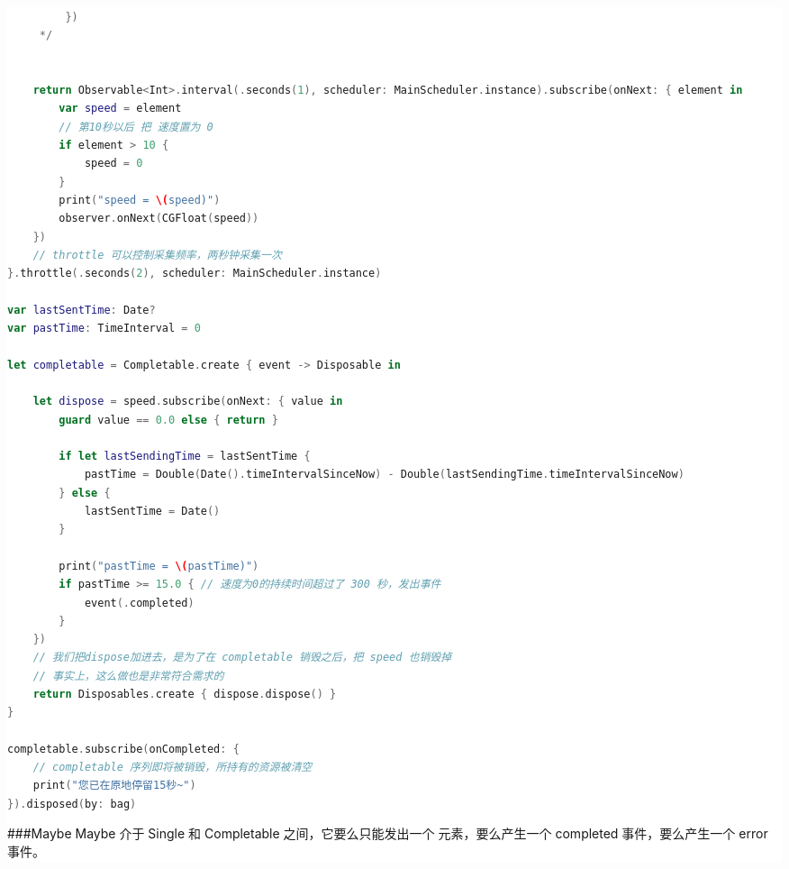 ```swift
         })
     */
    
    
    return Observable<Int>.interval(.seconds(1), scheduler: MainScheduler.instance).subscribe(onNext: { element in
        var speed = element
        // 第10秒以后 把 速度置为 0
        if element > 10 {
            speed = 0
        }
        print("speed = \(speed)")
        observer.onNext(CGFloat(speed))
    })
    // throttle 可以控制采集频率，两秒钟采集一次
}.throttle(.seconds(2), scheduler: MainScheduler.instance)

var lastSentTime: Date?
var pastTime: TimeInterval = 0

let completable = Completable.create { event -> Disposable in

    let dispose = speed.subscribe(onNext: { value in
        guard value == 0.0 else { return }

        if let lastSendingTime = lastSentTime {
            pastTime = Double(Date().timeIntervalSinceNow) - Double(lastSendingTime.timeIntervalSinceNow)
        } else {
            lastSentTime = Date()
        }

        print("pastTime = \(pastTime)")
        if pastTime >= 15.0 { // 速度为0的持续时间超过了 300 秒，发出事件
            event(.completed)
        }
    })
    // 我们把dispose加进去，是为了在 completable 销毁之后，把 speed 也销毁掉
    // 事实上，这么做也是非常符合需求的
    return Disposables.create { dispose.dispose() }
}

completable.subscribe(onCompleted: {
    // completable 序列即将被销毁，所持有的资源被清空
    print("您已在原地停留15秒~")
}).disposed(by: bag)
```
###Maybe
Maybe 介于 Single 和 Completable 之间，它要么只能发出一个
元素，要么产生一个 completed 事件，要么产生一个 error 事件。
